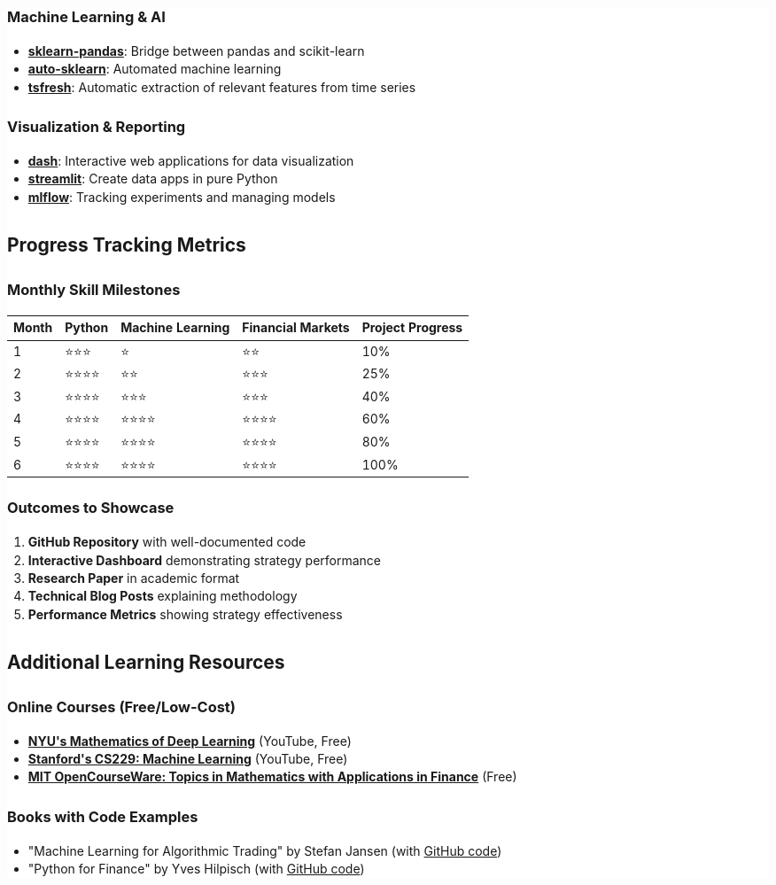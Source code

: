 ### Machine Learning & AI
* **[sklearn-pandas](https://github.com/scikit-learn-contrib/sklearn-pandas)**: Bridge between pandas and scikit-learn
* **[auto-sklearn](https://github.com/automl/auto-sklearn)**: Automated machine learning
* **[tsfresh](https://github.com/blue-yonder/tsfresh)**: Automatic extraction of relevant features from time series

### Visualization & Reporting
* **[dash](https://github.com/plotly/dash)**: Interactive web applications for data visualization
* **[streamlit](https://github.com/streamlit/streamlit)**: Create data apps in pure Python
* **[mlflow](https://github.com/mlflow/mlflow)**: Tracking experiments and managing models

## Progress Tracking Metrics

### Monthly Skill Milestones
| Month | Python | Machine Learning | Financial Markets | Project Progress |
|-------|--------|------------------|-------------------|------------------|
| 1     | ⭐⭐⭐  | ⭐              | ⭐⭐              | 10%              |
| 2     | ⭐⭐⭐⭐| ⭐⭐             | ⭐⭐⭐            | 25%              |
| 3     | ⭐⭐⭐⭐| ⭐⭐⭐            | ⭐⭐⭐            | 40%              |
| 4     | ⭐⭐⭐⭐| ⭐⭐⭐⭐          | ⭐⭐⭐⭐          | 60%              |
| 5     | ⭐⭐⭐⭐| ⭐⭐⭐⭐          | ⭐⭐⭐⭐          | 80%              |
| 6     | ⭐⭐⭐⭐| ⭐⭐⭐⭐          | ⭐⭐⭐⭐          | 100%             |

### Outcomes to Showcase
1. **GitHub Repository** with well-documented code
2. **Interactive Dashboard** demonstrating strategy performance
3. **Research Paper** in academic format
4. **Technical Blog Posts** explaining methodology
5. **Performance Metrics** showing strategy effectiveness

## Additional Learning Resources

### Online Courses (Free/Low-Cost)
* **[NYU's Mathematics of Deep Learning](https://youtube.com/playlist?list=PLIPj5ojTtii5QHZ7UoB3xgOTYJXIqmOES)** (YouTube, Free)
* **[Stanford's CS229: Machine Learning](https://www.youtube.com/playlist?list=PLoROMvodv4rMiGQp3WXShtMGgzqpfVfbU)** (YouTube, Free)
* **[MIT OpenCourseWare: Topics in Mathematics with Applications in Finance](https://ocw.mit.edu/courses/mathematics/18-s096-topics-in-mathematics-with-applications-in-finance-fall-2013/)** (Free)

### Books with Code Examples
* "Machine Learning for Algorithmic Trading" by Stefan Jansen (with [GitHub code](https://github.com/stefan-jansen/machine-learning-for-trading))
* "Python for Finance" by Yves Hilpisch (with [GitHub code](https://github.com/yhilpisch/py4fi))
